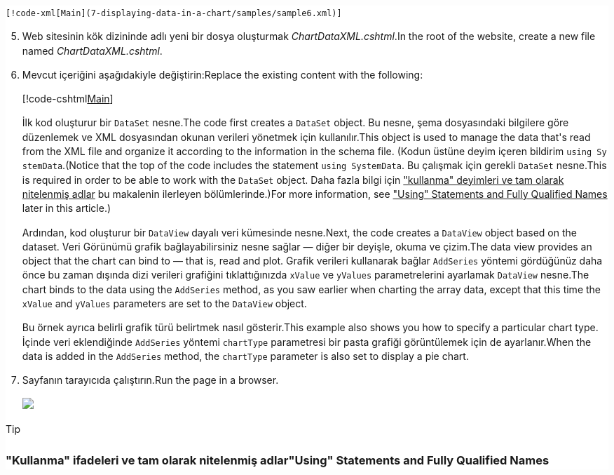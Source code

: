     [!code-xml[Main](7-displaying-data-in-a-chart/samples/sample6.xml)]
5. <span data-ttu-id="9bae3-179">Web sitesinin kök dizininde adlı yeni bir dosya oluşturmak *ChartDataXML.cshtml*.</span><span class="sxs-lookup"><span data-stu-id="9bae3-179">In the root of the website, create a new file named *ChartDataXML.cshtml*.</span></span>
6. <span data-ttu-id="9bae3-180">Mevcut içeriğini aşağıdakiyle değiştirin:</span><span class="sxs-lookup"><span data-stu-id="9bae3-180">Replace the existing content with the following:</span></span> 

    [!code-cshtml[Main](7-displaying-data-in-a-chart/samples/sample7.cshtml)]

    <span data-ttu-id="9bae3-181">İlk kod oluşturur bir `DataSet` nesne.</span><span class="sxs-lookup"><span data-stu-id="9bae3-181">The code first creates a `DataSet` object.</span></span> <span data-ttu-id="9bae3-182">Bu nesne, şema dosyasındaki bilgilere göre düzenlemek ve XML dosyasından okunan verileri yönetmek için kullanılır.</span><span class="sxs-lookup"><span data-stu-id="9bae3-182">This object is used to manage the data that's read from the XML file and organize it according to the information in the schema file.</span></span> <span data-ttu-id="9bae3-183">(Kodun üstüne deyim içeren bildirim `using SystemData`.</span><span class="sxs-lookup"><span data-stu-id="9bae3-183">(Notice that the top of the code includes the statement `using SystemData`.</span></span> <span data-ttu-id="9bae3-184">Bu çalışmak için gerekli `DataSet` nesne.</span><span class="sxs-lookup"><span data-stu-id="9bae3-184">This is required in order to be able to work with the `DataSet` object.</span></span> <span data-ttu-id="9bae3-185">Daha fazla bilgi için [ &quot;kullanma&quot; deyimleri ve tam olarak nitelenmiş adlar](#SB_UsingStatements) bu makalenin ilerleyen bölümlerinde.)</span><span class="sxs-lookup"><span data-stu-id="9bae3-185">For more information, see [&quot;Using&quot; Statements and Fully Qualified Names](#SB_UsingStatements) later in this article.)</span></span>

    <span data-ttu-id="9bae3-186">Ardından, kod oluşturur bir `DataView` dayalı veri kümesinde nesne.</span><span class="sxs-lookup"><span data-stu-id="9bae3-186">Next, the code creates a `DataView` object based on the dataset.</span></span> <span data-ttu-id="9bae3-187">Veri Görünümü grafik bağlayabilirsiniz nesne sağlar &#8212; diğer bir deyişle, okuma ve çizim.</span><span class="sxs-lookup"><span data-stu-id="9bae3-187">The data view provides an object that the chart can bind to &#8212; that is, read and plot.</span></span> <span data-ttu-id="9bae3-188">Grafik verileri kullanarak bağlar `AddSeries` yöntemi gördüğünüz daha önce bu zaman dışında dizi verileri grafiğini tıklattığınızda `xValue` ve `yValues` parametrelerini ayarlamak `DataView` nesne.</span><span class="sxs-lookup"><span data-stu-id="9bae3-188">The chart binds to the data using the `AddSeries` method, as you saw earlier when charting the array data, except that this time the `xValue` and `yValues` parameters are set to the `DataView` object.</span></span>

    <span data-ttu-id="9bae3-189">Bu örnek ayrıca belirli grafik türü belirtmek nasıl gösterir.</span><span class="sxs-lookup"><span data-stu-id="9bae3-189">This example also shows you how to specify a particular chart type.</span></span> <span data-ttu-id="9bae3-190">İçinde veri eklendiğinde `AddSeries` yöntemi `chartType` parametresi bir pasta grafiği görüntülemek için de ayarlanır.</span><span class="sxs-lookup"><span data-stu-id="9bae3-190">When the data is added in the `AddSeries` method, the `chartType` parameter is also set to display a pie chart.</span></span>
7. <span data-ttu-id="9bae3-191">Sayfanın tarayıcıda çalıştırın.</span><span class="sxs-lookup"><span data-stu-id="9bae3-191">Run the page in a browser.</span></span> 

    ![](7-displaying-data-in-a-chart/_static/image10.jpg)

> [!TIP]
> 
> <a id="SB_UsingStatements"></a>
> ### <a name="using-statements-and-fully-qualified-names"></a><span data-ttu-id="9bae3-192">"Kullanma" ifadeleri ve tam olarak nitelenmiş adlar</span><span class="sxs-lookup"><span data-stu-id="9bae3-192">"Using" Statements and Fully Qualified Names</span></span>
> 